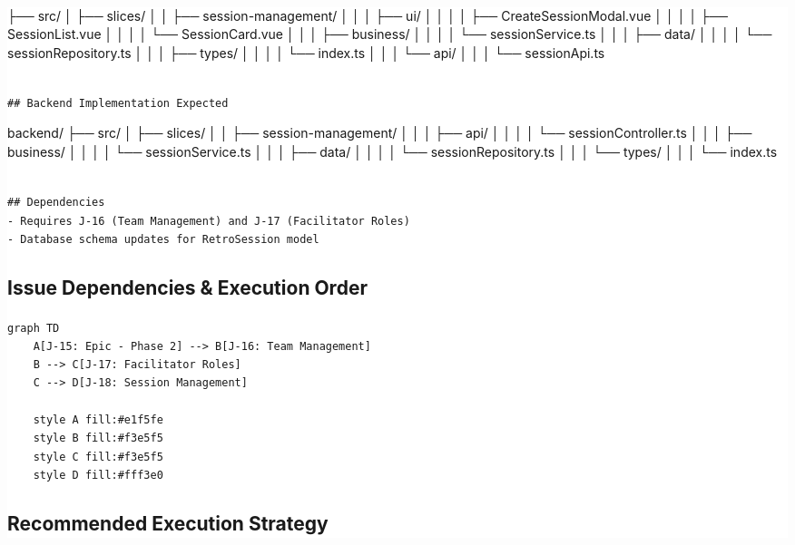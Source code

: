 ├── src/
│   ├── slices/
│   │   ├── session-management/
│   │   │   ├── ui/
│   │   │   │   ├── CreateSessionModal.vue
│   │   │   │   ├── SessionList.vue
│   │   │   │   └── SessionCard.vue
│   │   │   ├── business/
│   │   │   │   └── sessionService.ts
│   │   │   ├── data/
│   │   │   │   └── sessionRepository.ts
│   │   │   ├── types/
│   │   │   │   └── index.ts
│   │   │   └── api/
│   │   │       └── sessionApi.ts
```

## Backend Implementation Expected
```
backend/
├── src/
│   ├── slices/
│   │   ├── session-management/
│   │   │   ├── api/
│   │   │   │   └── sessionController.ts
│   │   │   ├── business/
│   │   │   │   └── sessionService.ts
│   │   │   ├── data/
│   │   │   │   └── sessionRepository.ts
│   │   │   └── types/
│   │   │       └── index.ts
```

## Dependencies
- Requires J-16 (Team Management) and J-17 (Facilitator Roles)
- Database schema updates for RetroSession model
```

## Issue Dependencies & Execution Order

```mermaid
graph TD
    A[J-15: Epic - Phase 2] --> B[J-16: Team Management]
    B --> C[J-17: Facilitator Roles]
    C --> D[J-18: Session Management]
    
    style A fill:#e1f5fe
    style B fill:#f3e5f5
    style C fill:#f3e5f5
    style D fill:#fff3e0
```

## Recommended Execution Strategy
